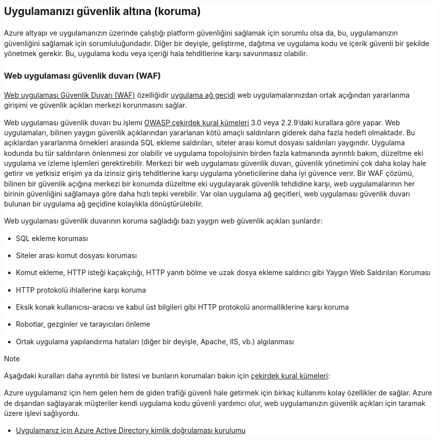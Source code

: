 ## <a name="secure-your-application-protect"></a>Uygulamanızı güvenlik altına (koruma)
Azure altyapı ve uygulamanızın üzerinde çalıştığı platform güvenliğini sağlamak için sorumlu olsa da, bu, uygulamanızın güvenliğini sağlamak için sorumluluğundadır. Diğer bir deyişle, geliştirme, dağıtma ve uygulama kodu ve içerik güvenli bir şekilde yönetmek gerekir. Bu, uygulama kodu veya içeriği hala tehditlerine karşı savunmasız olabilir.

### <a name="web-application-firewall-waf"></a>Web uygulaması güvenlik duvarı (WAF)
[Web uygulaması Güvenlik Duvarı (WAF)](https://docs.microsoft.com/azure/application-gateway/application-gateway-web-application-firewall-overview) özelliğidir [uygulama ağ geçidi](https://docs.microsoft.com/azure/application-gateway/application-gateway-introduction) web uygulamalarınızdan ortak açığından yararlanma girişimi ve güvenlik açıkları merkezi korunmasını sağlar.

Web uygulaması güvenlik duvarı bu işlemi [OWASP çekirdek kural kümeleri](https://www.owasp.org/index.php/Category:OWASP_ModSecurity_Core_Rule_Set_Project) 3.0 veya 2.2.9’daki kurallara göre yapar. Web uygulamaları, bilinen yaygın güvenlik açıklarından yararlanan kötü amaçlı saldırıların giderek daha fazla hedefi olmaktadır. Bu açıklardan yararlanma örnekleri arasında SQL ekleme saldırıları, siteler arası komut dosyası saldırıları yaygındır. Uygulama kodunda bu tür saldırıların önlenmesi zor olabilir ve uygulama topolojisinin birden fazla katmanında ayrıntılı bakım, düzeltme eki uygulama ve izleme işlemleri gerektirebilir. Merkezi bir web uygulaması güvenlik duvarı, güvenlik yönetimini çok daha kolay hale getirir ve yetkisiz erişim ya da izinsiz giriş tehditlerine karşı uygulama yöneticilerine daha iyi güvence verir. Bir WAF çözümü, bilinen bir güvenlik açığına merkezi bir konumda düzeltme eki uygulayarak güvenlik tehdidine karşı, web uygulamalarının her birinin güvenliğini sağlamaya göre daha hızlı tepki verebilir. Var olan uygulama ağ geçitleri, web uygulaması güvenlik duvarı bulunan bir uygulama ağ geçidine kolaylıkla dönüştürülebilir.

Web uygulaması güvenlik duvarının koruma sağladığı bazı yaygın web güvenlik açıkları şunlardır:

- SQL ekleme koruması

- Siteler arası komut dosyası koruması

- Komut ekleme, HTTP isteği kaçakçılığı, HTTP yanıtı bölme ve uzak dosya ekleme saldırıcı gibi Yaygın Web Saldırıları Koruması

- HTTP protokolü ihlallerine karşı koruma

- Eksik konak kullanıcısı-aracısı ve kabul üst bilgileri gibi HTTP protokolü anormalliklerine karşı koruma

- Robotlar, gezginler ve tarayıcıları önleme

- Ortak uygulama yapılandırma hataları (diğer bir deyişle, Apache, IIS, vb.) algılanması

> [!Note]
> Aşağıdaki kuralları daha ayrıntılı bir listesi ve bunların korumaları bakın için [çekirdek kural kümeleri](https://docs.microsoft.com/azure/application-gateway/application-gateway-web-application-firewall-overview#core-rule-sets):

Azure uygulamanız için hem gelen hem de giden trafiği güvenli hale getirmek için birkaç kullanımı kolay özellikler de sağlar. Azure de dışarıdan sağlayarak müşteriler kendi uygulama kodu güvenli yardımcı olur, web uygulamanızın güvenlik açıkları için taramak üzere işlevi sağlıyordu.

- [Uygulamanız için Azure Active Directory kimlik doğrulaması kurulumu](https://azure.microsoft.com/blog/azure-websites-authentication-authorization/)
